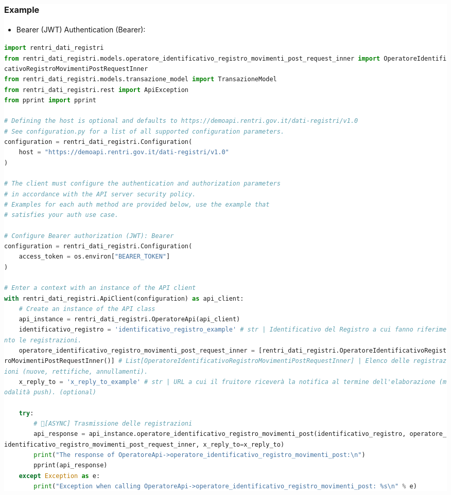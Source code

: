### Example

* Bearer (JWT) Authentication (Bearer):

```python
import rentri_dati_registri
from rentri_dati_registri.models.operatore_identificativo_registro_movimenti_post_request_inner import OperatoreIdentificativoRegistroMovimentiPostRequestInner
from rentri_dati_registri.models.transazione_model import TransazioneModel
from rentri_dati_registri.rest import ApiException
from pprint import pprint

# Defining the host is optional and defaults to https://demoapi.rentri.gov.it/dati-registri/v1.0
# See configuration.py for a list of all supported configuration parameters.
configuration = rentri_dati_registri.Configuration(
    host = "https://demoapi.rentri.gov.it/dati-registri/v1.0"
)

# The client must configure the authentication and authorization parameters
# in accordance with the API server security policy.
# Examples for each auth method are provided below, use the example that
# satisfies your auth use case.

# Configure Bearer authorization (JWT): Bearer
configuration = rentri_dati_registri.Configuration(
    access_token = os.environ["BEARER_TOKEN"]
)

# Enter a context with an instance of the API client
with rentri_dati_registri.ApiClient(configuration) as api_client:
    # Create an instance of the API class
    api_instance = rentri_dati_registri.OperatoreApi(api_client)
    identificativo_registro = 'identificativo_registro_example' # str | Identificativo del Registro a cui fanno riferimento le registrazioni.
    operatore_identificativo_registro_movimenti_post_request_inner = [rentri_dati_registri.OperatoreIdentificativoRegistroMovimentiPostRequestInner()] # List[OperatoreIdentificativoRegistroMovimentiPostRequestInner] | Elenco delle registrazioni (nuove, rettifiche, annullamenti).
    x_reply_to = 'x_reply_to_example' # str | URL a cui il fruitore riceverà la notifica al termine dell'elaborazione (modalità push). (optional)

    try:
        # 🔁[ASYNC] Trasmissione delle registrazioni
        api_response = api_instance.operatore_identificativo_registro_movimenti_post(identificativo_registro, operatore_identificativo_registro_movimenti_post_request_inner, x_reply_to=x_reply_to)
        print("The response of OperatoreApi->operatore_identificativo_registro_movimenti_post:\n")
        pprint(api_response)
    except Exception as e:
        print("Exception when calling OperatoreApi->operatore_identificativo_registro_movimenti_post: %s\n" % e)
```


